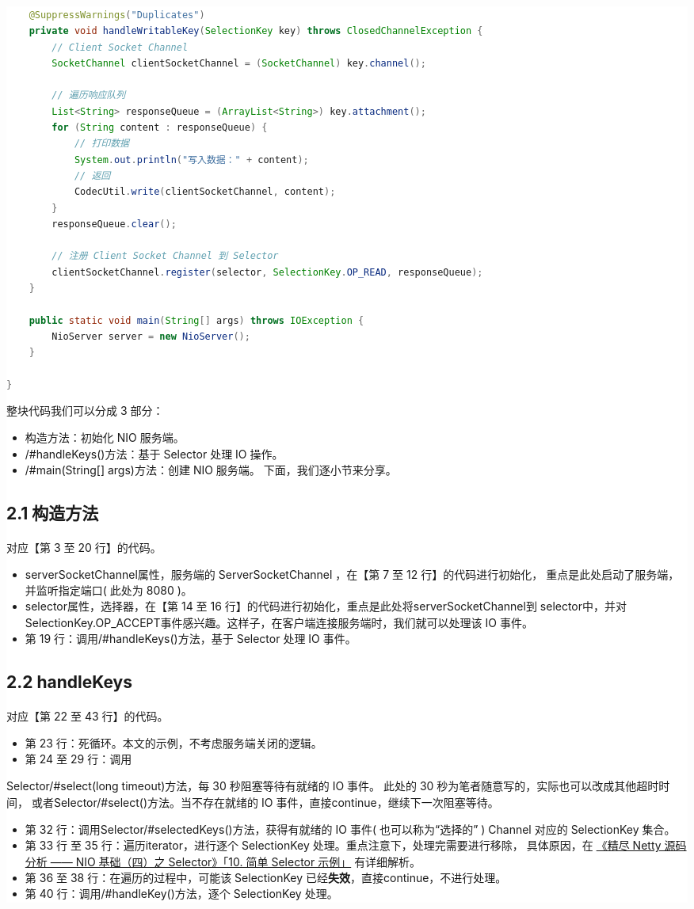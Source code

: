 ```java
    @SuppressWarnings("Duplicates")
    private void handleWritableKey(SelectionKey key) throws ClosedChannelException {
        // Client Socket Channel
        SocketChannel clientSocketChannel = (SocketChannel) key.channel();

        // 遍历响应队列
        List<String> responseQueue = (ArrayList<String>) key.attachment();
        for (String content : responseQueue) {
            // 打印数据
            System.out.println("写入数据：" + content);
            // 返回
            CodecUtil.write(clientSocketChannel, content);
        }
        responseQueue.clear();

        // 注册 Client Socket Channel 到 Selector
        clientSocketChannel.register(selector, SelectionKey.OP_READ, responseQueue);
    }

    public static void main(String[] args) throws IOException {
        NioServer server = new NioServer();
    }

}
```

整块代码我们可以分成 3 部分：

* 构造方法：初始化 NIO 服务端。
* /#handleKeys()方法：基于 Selector 处理 IO 操作。
* /#main(String[] args)方法：创建 NIO 服务端。
下面，我们逐小节来分享。

## 2.1 构造方法

对应【第 3 至 20 行】的代码。
* serverSocketChannel属性，服务端的 ServerSocketChannel ，在【第 7 至 12 行】的代码进行初始化，
重点是此处启动了服务端，并监听指定端口( 此处为 8080 )。
* selector属性，选择器，在【第 14 至 16 行】的代码进行初始化，重点是此处将serverSocketChannel到
selector中，并对SelectionKey.OP_ACCEPT事件感兴趣。这样子，在客户端连接服务端时，我们就可以处理该 IO 事件。
* 第 19 行：调用/#handleKeys()方法，基于 Selector 处理 IO 事件。

## 2.2 handleKeys

对应【第 22 至 43 行】的代码。
* 第 23 行：死循环。本文的示例，不考虑服务端关闭的逻辑。
* 第 24 至 29 行：调用

Selector/#select(long timeout)方法，每 30 秒阻塞等待有就绪的 IO 事件。
此处的 30 秒为笔者随意写的，实际也可以改成其他超时时间，
或者Selector/#select()方法。当不存在就绪的 IO 事件，直接continue，继续下一次阻塞等待。
* 第 32 行：调用Selector/#selectedKeys()方法，获得有就绪的 IO 事件( 也可以称为“选择的” ) Channel 对应的 SelectionKey 集合。
* 第 33 行 至 35 行：遍历iterator，进行逐个 SelectionKey 处理。重点注意下，处理完需要进行移除，
具体原因，在 [《精尽 Netty 源码分析 —— NIO 基础（四）之 Selector》「10. 简单 Selector 示例」](http://svip.iocoder.cn/Netty/nio-4-selector/#10-%E7%AE%80%E5%8D%95-Selector-%E7%A4%BA%E4%BE%8B) 有详细解析。
* 第 36 至 38 行：在遍历的过程中，可能该 SelectionKey 已经**失效**，直接continue，不进行处理。
* 第 40 行：调用/#handleKey()方法，逐个 SelectionKey 处理。
